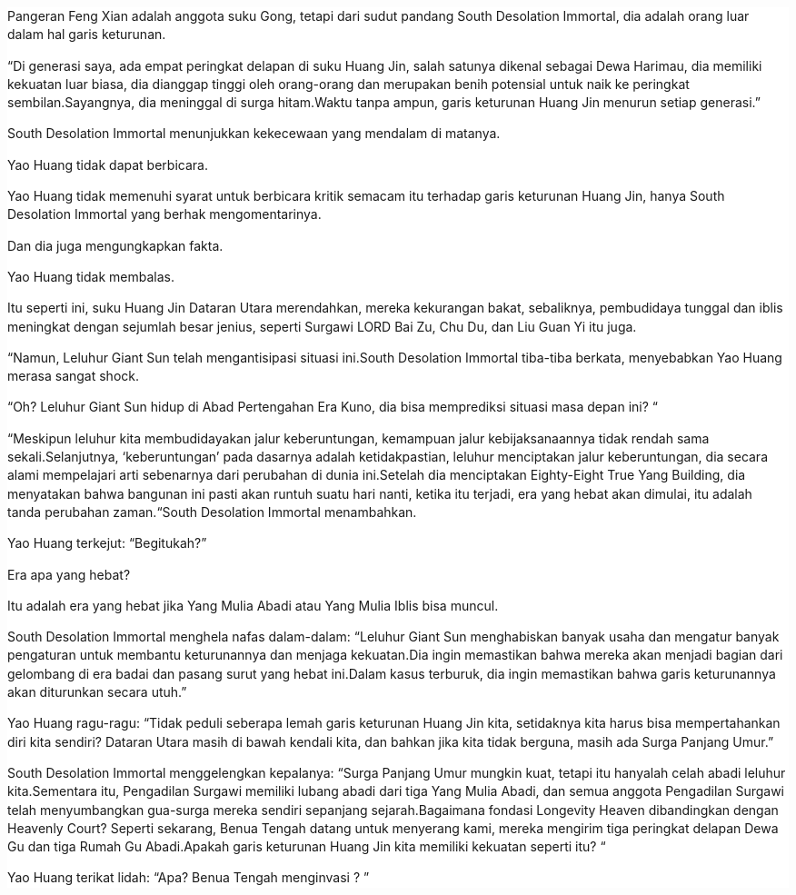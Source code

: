 Pangeran Feng Xian adalah anggota suku Gong, tetapi dari sudut pandang South Desolation Immortal, dia adalah orang luar dalam hal garis keturunan.

“Di generasi saya, ada empat peringkat delapan di suku Huang Jin, salah satunya dikenal sebagai Dewa Harimau, dia memiliki kekuatan luar biasa, dia dianggap tinggi oleh orang-orang dan merupakan benih potensial untuk naik ke peringkat sembilan.Sayangnya, dia meninggal di surga hitam.Waktu tanpa ampun, garis keturunan Huang Jin menurun setiap generasi.”

South Desolation Immortal menunjukkan kekecewaan yang mendalam di matanya.

Yao Huang tidak dapat berbicara.

Yao Huang tidak memenuhi syarat untuk berbicara kritik semacam itu terhadap garis keturunan Huang Jin, hanya South Desolation Immortal yang berhak mengomentarinya.

Dan dia juga mengungkapkan fakta.

Yao Huang tidak membalas.

Itu seperti ini, suku Huang Jin Dataran Utara merendahkan, mereka kekurangan bakat, sebaliknya, pembudidaya tunggal dan iblis meningkat dengan sejumlah besar jenius, seperti Surgawi LORD Bai Zu, Chu Du, dan Liu Guan Yi itu juga.

“Namun, Leluhur Giant Sun telah mengantisipasi situasi ini.South Desolation Immortal tiba-tiba berkata, menyebabkan Yao Huang merasa sangat shock.

“Oh? Leluhur Giant Sun hidup di Abad Pertengahan Era Kuno, dia bisa memprediksi situasi masa depan ini? “

“Meskipun leluhur kita membudidayakan jalur keberuntungan, kemampuan jalur kebijaksanaannya tidak rendah sama sekali.Selanjutnya, ‘keberuntungan’ pada dasarnya adalah ketidakpastian, leluhur menciptakan jalur keberuntungan, dia secara alami mempelajari arti sebenarnya dari perubahan di dunia ini.Setelah dia menciptakan Eighty-Eight True Yang Building, dia menyatakan bahwa bangunan ini pasti akan runtuh suatu hari nanti, ketika itu terjadi, era yang hebat akan dimulai, itu adalah tanda perubahan zaman.“South Desolation Immortal menambahkan.

Yao Huang terkejut: “Begitukah?”

Era apa yang hebat?

Itu adalah era yang hebat jika Yang Mulia Abadi atau Yang Mulia Iblis bisa muncul.

South Desolation Immortal menghela nafas dalam-dalam: “Leluhur Giant Sun menghabiskan banyak usaha dan mengatur banyak pengaturan untuk membantu keturunannya dan menjaga kekuatan.Dia ingin memastikan bahwa mereka akan menjadi bagian dari gelombang di era badai dan pasang surut yang hebat ini.Dalam kasus terburuk, dia ingin memastikan bahwa garis keturunannya akan diturunkan secara utuh.”

Yao Huang ragu-ragu: “Tidak peduli seberapa lemah garis keturunan Huang Jin kita, setidaknya kita harus bisa mempertahankan diri kita sendiri? Dataran Utara masih di bawah kendali kita, dan bahkan jika kita tidak berguna, masih ada Surga Panjang Umur.”

South Desolation Immortal menggelengkan kepalanya: “Surga Panjang Umur mungkin kuat, tetapi itu hanyalah celah abadi leluhur kita.Sementara itu, Pengadilan Surgawi memiliki lubang abadi dari tiga Yang Mulia Abadi, dan semua anggota Pengadilan Surgawi telah menyumbangkan gua-surga mereka sendiri sepanjang sejarah.Bagaimana fondasi Longevity Heaven dibandingkan dengan Heavenly Court? Seperti sekarang, Benua Tengah datang untuk menyerang kami, mereka mengirim tiga peringkat delapan Dewa Gu dan tiga Rumah Gu Abadi.Apakah garis keturunan Huang Jin kita memiliki kekuatan seperti itu? “

Yao Huang terikat lidah: “Apa? Benua Tengah menginvasi ? ”
